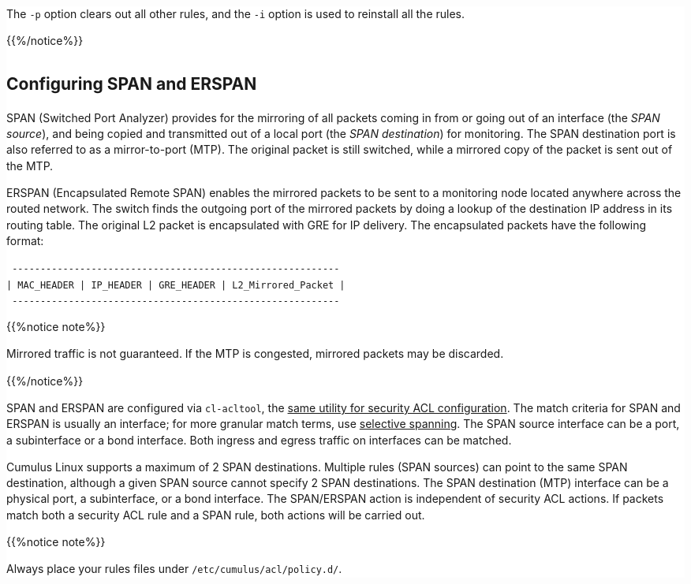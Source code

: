 The `-p` option clears out all other rules, and the `-i` option is used
to reinstall all the rules.

{{%/notice%}}

## <span id="src-5121950_NetworkTroubleshooting-span" class="confluence-anchor-link"></span>Configuring SPAN and ERSPAN</span>

SPAN (Switched Port Analyzer) provides for the mirroring of all packets
coming in from or going out of an interface (the *SPAN source*), and
being copied and transmitted out of a local port (the *SPAN
destination*) for monitoring. The SPAN destination port is also referred
to as a mirror-to-port (MTP). The original packet is still switched,
while a mirrored copy of the packet is sent out of the MTP.

ERSPAN (Encapsulated Remote SPAN) enables the mirrored packets to be
sent to a monitoring node located anywhere across the routed network.
The switch finds the outgoing port of the mirrored packets by doing a
lookup of the destination IP address in its routing table. The original
L2 packet is encapsulated with GRE for IP delivery. The encapsulated
packets have the following format:

``` 
 ----------------------------------------------------------
| MAC_HEADER | IP_HEADER | GRE_HEADER | L2_Mirrored_Packet |
 ----------------------------------------------------------
```

{{%notice note%}}

Mirrored traffic is not guaranteed. If the MTP is congested, mirrored
packets may be discarded.

{{%/notice%}}

SPAN and ERSPAN are configured via `cl-acltool`, the [same utility for
security ACL
configuration](/cumulus-linux-31/System-Management/Netfilter-ACLs/).
The match criteria for SPAN and ERSPAN is usually an interface; for more
granular match terms, use [selective
spanning](#src-5121950_NetworkTroubleshooting-selective_spanning). The
SPAN source interface can be a port, a subinterface or a bond interface.
Both ingress and egress traffic on interfaces can be matched.

Cumulus Linux supports a maximum of 2 SPAN destinations. Multiple rules
(SPAN sources) can point to the same SPAN destination, although a given
SPAN source cannot specify 2 SPAN destinations. The SPAN destination
(MTP) interface can be a physical port, a subinterface, or a bond
interface. The SPAN/ERSPAN action is independent of security ACL
actions. If packets match both a security ACL rule and a SPAN rule, both
actions will be carried out.

{{%notice note%}}

Always place your rules files under `/etc/cumulus/acl/policy.d/`.
